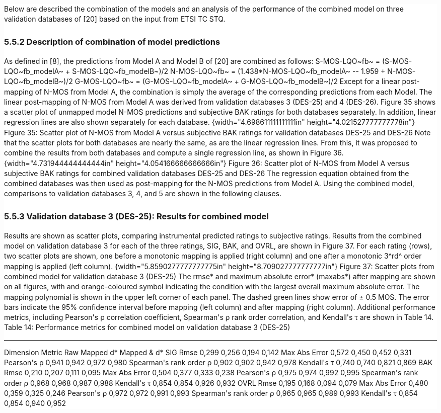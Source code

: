 Below are described the combination of the models and an analysis of the
performance of the combined model on three validation databases of [20] based
on the input from ETSI TC STQ.
### 5.5.2 Description of combination of model predictions
As defined in [8], the predictions from Model A and Model B of [20] are
combined as follows:
S-MOS-LQO~fb~ = (S-MOS-LQO~fb_modelA~ + S-MOS-LQO~fb_modelB~)/2
N-MOS-LQO~fb~ = (1.438*N-MOS-LQO~fb_modelA~ -- 1.959 + N-MOS-LQO~fb_modelB~)/2
G-MOS-LQO~fb~ = (G-MOS-LQO~fb_modelA~ + G-MOS-LQO~fb_modelB~)/2
Except for a linear post-mapping of N-MOS from Model A, the combination is
simply the average of the corresponding predictions from each Model. The
linear post-mapping of N-MOS from Model A was derived from validation
databases 3 (DES-25) and 4 (DES-26). Figure 35 shows a scatter plot of
unmapped model N-MOS predictions and subjective BAK ratings for both databases
separately. In addition, linear regression lines are also shown separately for
each database.
{width="4.698611111111111in" height="4.021527777777778in"}
Figure 35: Scatter plot of N-MOS from Model A versus subjective BAK ratings
for validation databases DES-25 and DES-26
Note that the scatter plots for both databases are nearly the same, as are the
linear regression lines. From this, it was proposed to combine the results
from both databases and compute a single regression line, as shown in Figure
36.
{width="4.731944444444444in" height="4.054166666666666in"}
Figure 36: Scatter plot of N-MOS from Model A versus subjective BAK ratings
for combined validation databases DES-25 and DES-26
The regression equation obtained from the combined databases was then used as
post-mapping for the N-MOS predictions from Model A. Using the combined model,
comparisons to validation databases 3, 4, and 5 are shown in the following
clauses.
### 5.5.3 Validation database 3 (DES-25): Results for combined model
Results are shown as scatter plots, comparing instrumental predicted ratings
to subjective ratings. Results from the combined model on validation database
3 for each of the three ratings, SIG, BAK, and OVRL, are shown in Figure 37.
For each rating (rows), two scatter plots are shown, one before a monotonic
mapping is applied (right column) and one after a monotonic 3^rd^ order
mapping is applied (left column).
{width="5.8590277777777775in" height="8.709027777777777in"}
Figure 37: Scatter plots from combined model for validation database 3
(DES-25)
The rmse* and maximum absolute error* (maxabs*) after mapping are shown on all
figures, with and orange-coloured symbol indicating the condition with the
largest overall maximum absolute error. The mapping polynomial is shown in the
upper left corner of each panel. The dashed green lines show error of ± 0.5
MOS. The error bars indicate the 95% confidence interval before mapping (left
column) and after mapping (right column).
Additional performance metrics, including Pearson\'s ρ correlation
coefficient, Spearman\'s ρ rank order correlation, and Kendall\'s τ are shown
in Table 14.
Table 14: Performance metrics for combined model on validation database 3
(DES-25)
* * *
Dimension Metric Raw Mapped d* Mapped & d* SIG Rmse 0,299 0,256 0,194 0,142
Max Abs Error 0,572 0,450 0,452 0,331 Pearson\'s ρ 0,941 0,942 0,972 0,980
Spearman\'s rank order ρ 0,902 0,902 0,942 0,978 Kendall\'s τ 0,740 0,740
0,821 0,869 BAK Rmse 0,210 0,207 0,111 0,095 Max Abs Error 0,504 0,377 0,333
0,238 Pearson\'s ρ 0,975 0,974 0,992 0,995 Spearman\'s rank order ρ 0,968
0,968 0,987 0,988 Kendall\'s τ 0,854 0,854 0,926 0,932 OVRL Rmse 0,195 0,168
0,094 0,079 Max Abs Error 0,480 0,359 0,325 0,246 Pearson\'s ρ 0,972 0,972
0,991 0,993 Spearman\'s rank order ρ 0,965 0,965 0,989 0,993 Kendall\'s τ
0,854 0,854 0,940 0,952